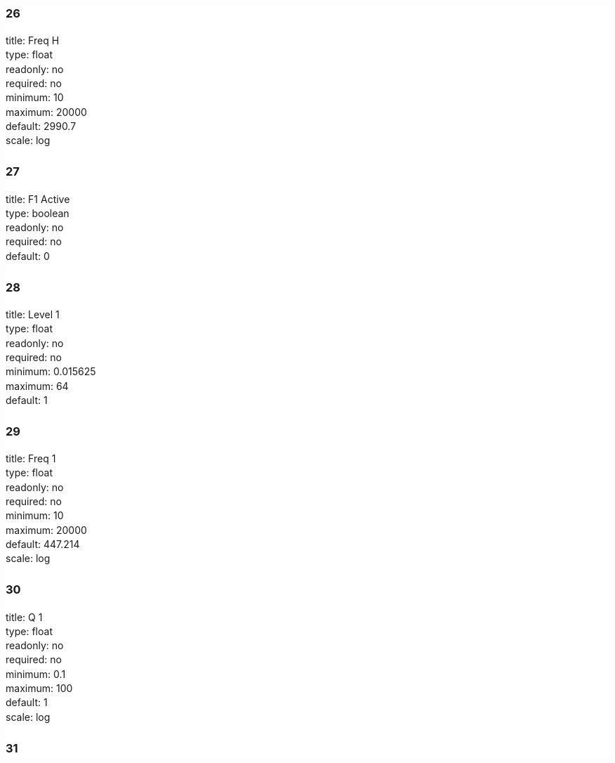 ### 26

title: Freq H    
type: float  
readonly: no  
required: no  
minimum: 10  
maximum: 20000  
default: 2990.7  
scale: log  

### 27

title: F1 Active    
type: boolean  
readonly: no  
required: no  
default: 0  

### 28

title: Level 1    
type: float  
readonly: no  
required: no  
minimum: 0.015625  
maximum: 64  
default: 1  

### 29

title: Freq 1    
type: float  
readonly: no  
required: no  
minimum: 10  
maximum: 20000  
default: 447.214  
scale: log  

### 30

title: Q 1    
type: float  
readonly: no  
required: no  
minimum: 0.1  
maximum: 100  
default: 1  
scale: log  

### 31
